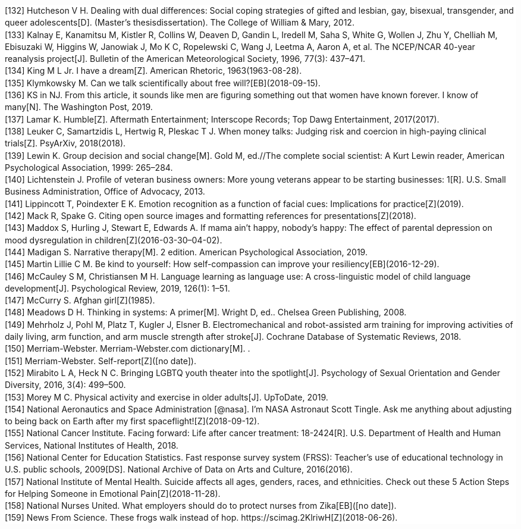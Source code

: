   <div class="csl-entry">[132] Hutcheson V H. Dealing with dual differences: Social coping strategies of gifted and lesbian, gay, bisexual, transgender, and queer adolescents[D]. (Master’s thesisdissertation). The College of William &#38; Mary, 2012.	</div>
  <div class="csl-entry">[133] Kalnay E, Kanamitsu M, Kistler R, Collins W, Deaven D, Gandin L, Iredell M, Saha S, White G, Wollen J, Zhu Y, Chelliah M, Ebisuzaki W, Higgins W, Janowiak J, Mo K C, Ropelewski C, Wang J, Leetma A, Aaron A, et al. The NCEP/NCAR 40-year reanalysis project[J]. Bulletin of the American Meteorological Society, 1996, 77(3): 437–471.	</div>
  <div class="csl-entry">[134] King M L Jr. I have a dream[Z]. American Rhetoric, 1963(1963-08-28).	</div>
  <div class="csl-entry">[135] Klymkowsky M. Can we talk scientifically about free will?[EB](2018-09-15).	</div>
  <div class="csl-entry">[136] KS in NJ. From this article, it sounds like men are figuring something out that women have known forever. I know of many[N]. The Washington Post, 2019.	</div>
  <div class="csl-entry">[137] Lamar K. Humble[Z]. Aftermath Entertainment; Interscope Records; Top Dawg Entertainment, 2017(2017).	</div>
  <div class="csl-entry">[138] Leuker C, Samartzidis L, Hertwig R, Pleskac T J. When money talks: Judging risk and coercion in high-paying clinical trials[Z]. PsyArXiv, 2018(2018).	</div>
  <div class="csl-entry">[139] Lewin K. Group decision and social change[M]. Gold M, ed.//The complete social scientist: A Kurt Lewin reader, American Psychological Association, 1999: 265–284.	</div>
  <div class="csl-entry">[140] Lichtenstein J. Profile of veteran business owners: More young veterans appear to be starting businesses: 1[R]. U.S. Small Business Administration, Office of Advocacy, 2013.	</div>
  <div class="csl-entry">[141] Lippincott T, Poindexter E K. Emotion recognition as a function of facial cues: Implications for practice[Z](2019).	</div>
  <div class="csl-entry">[142] Mack R, Spake G. Citing open source images and formatting references for presentations[Z](2018).	</div>
  <div class="csl-entry">[143] Maddox S, Hurling J, Stewart E, Edwards A. If mama ain’t happy, nobody’s happy: The effect of parental depression on mood dysregulation in children[Z](2016-03-30–04-02).	</div>
  <div class="csl-entry">[144] Madigan S. Narrative therapy[M]. 2 edition. American Psychological Association, 2019.	</div>
  <div class="csl-entry">[145] Martin Lillie C M. Be kind to yourself: How self-compassion can improve your resiliency[EB](2016-12-29).	</div>
  <div class="csl-entry">[146] McCauley S M, Christiansen M H. Language learning as language use: A cross-linguistic model of child language development[J]. Psychological Review, 2019, 126(1): 1–51.	</div>
  <div class="csl-entry">[147] McCurry S. Afghan girl[Z](1985).	</div>
  <div class="csl-entry">[148] Meadows D H. Thinking in systems: A primer[M]. Wright D, ed.. Chelsea Green Publishing, 2008.	</div>
  <div class="csl-entry">[149] Mehrholz J, Pohl M, Platz T, Kugler J, Elsner B. Electromechanical and robot-assisted arm training for improving activities of daily living, arm function, and arm muscle strength after stroke[J]. Cochrane Database of Systematic Reviews, 2018.	</div>
  <div class="csl-entry">[150] Merriam-Webster. Merriam-Webster.com dictionary[M]. .	</div>
  <div class="csl-entry">[151] Merriam-Webster. Self-report[Z]([no date]).	</div>
  <div class="csl-entry">[152] Mirabito L A, Heck N C. Bringing LGBTQ youth theater into the spotlight[J]. Psychology of Sexual Orientation and Gender Diversity, 2016, 3(4): 499–500.	</div>
  <div class="csl-entry">[153] Morey M C. Physical activity and exercise in older adults[J]. UpToDate, 2019.	</div>
  <div class="csl-entry">[154] National Aeronautics and Space Administration [@nasa]. I’m NASA Astronaut Scott Tingle. Ask me anything about adjusting to being back on Earth after my first spaceflight![Z](2018-09-12).	</div>
  <div class="csl-entry">[155] National Cancer Institute. Facing forward: Life after cancer treatment: 18-2424[R]. U.S. Department of Health and Human Services, National Institutes of Health, 2018.	</div>
  <div class="csl-entry">[156] National Center for Education Statistics. Fast response survey system (FRSS): Teacher’s use of educational technology in U.S. public schools, 2009[DS]. National Archive of Data on Arts and Culture, 2016(2016).	</div>
  <div class="csl-entry">[157] National Institute of Mental Health. Suicide affects all ages, genders, races, and ethnicities. Check out these 5 Action Steps for Helping Someone in Emotional Pain[Z](2018-11-28).	</div>
  <div class="csl-entry">[158] National Nurses United. What employers should do to protect nurses from Zika[EB]([no date]).	</div>
  <div class="csl-entry">[159] News From Science. These frogs walk instead of hop. https://scimag.2KlriwH[Z](2018-06-26).	</div>